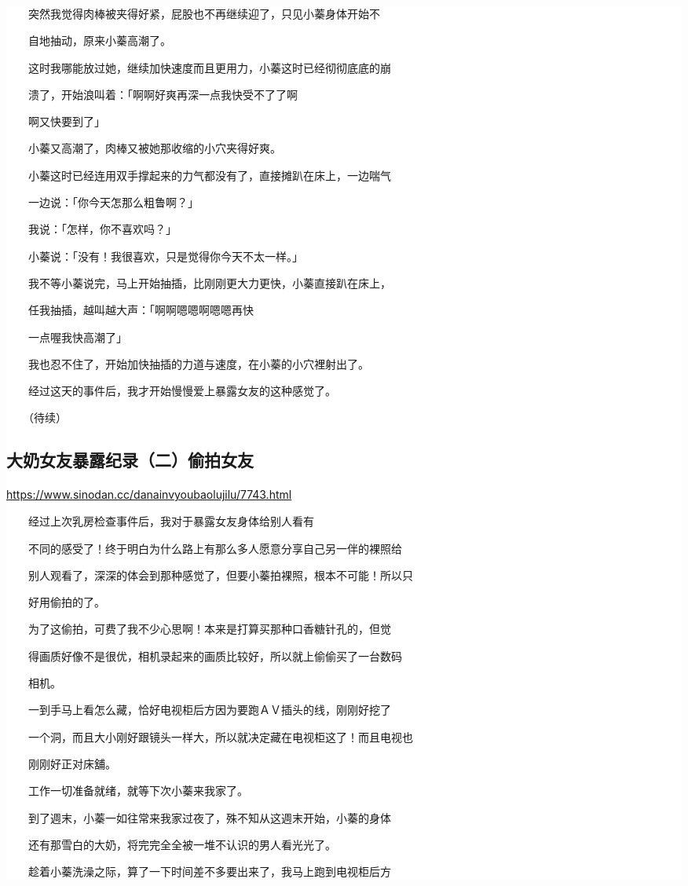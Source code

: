 　　突然我觉得肉棒被夹得好紧，屁股也不再继续迎了，只见小蓁身体开始不

　　自地抽动，原来小蓁高潮了。

　　这时我哪能放过她，继续加快速度而且更用力，小蓁这时已经彻彻底底的崩

　　溃了，开始浪叫着：「啊啊好爽再深一点我快受不了了啊

　　啊又快要到了」

　　小蓁又高潮了，肉棒又被她那收缩的小穴夹得好爽。

　　小蓁这时已经连用双手撑起来的力气都没有了，直接摊趴在床上，一边喘气

　　一边说：「你今天怎那么粗鲁啊？」

　　我说：「怎样，你不喜欢吗？」

　　小蓁说：「没有！我很喜欢，只是觉得你今天不太一样。」

　　我不等小蓁说完，马上开始抽插，比刚刚更大力更快，小蓁直接趴在床上，

　　任我抽插，越叫越大声：「啊啊嗯嗯啊嗯嗯再快

　　一点喔我快高潮了」

　　我也忍不住了，开始加快抽插的力道与速度，在小蓁的小穴裡射出了。

　　经过这天的事件后，我才开始慢慢爱上暴露女友的这种感觉了。

　　（待续）

## 大奶女友暴露纪录（二）偷拍女友

https://www.sinodan.cc/danainvyoubaolujilu/7743.html

　　经过上次乳房检查事件后，我对于暴露女友身体给别人看有

　　不同的感受了！终于明白为什么路上有那么多人愿意分享自己另一伴的裸照给

　　别人观看了，深深的体会到那种感觉了，但要小蓁拍裸照，根本不可能！所以只

　　好用偷拍的了。

　　为了这偷拍，可费了我不少心思啊！本来是打算买那种口香糖针孔的，但觉

　　得画质好像不是很优，相机录起来的画质比较好，所以就上偷偷买了一台数码

　　相机。

　　一到手马上看怎么藏，恰好电视柜后方因为要跑ＡＶ插头的线，刚刚好挖了

　　一个洞，而且大小刚好跟镜头一样大，所以就决定藏在电视柜这了！而且电视也

　　刚刚好正对床舖。

　　工作一切准备就绪，就等下次小蓁来我家了。

　　到了週末，小蓁一如往常来我家过夜了，殊不知从这週末开始，小蓁的身体

　　还有那雪白的大奶，将完完全全被一堆不认识的男人看光光了。

　　趁着小蓁洗澡之际，算了一下时间差不多要出来了，我马上跑到电视柜后方
